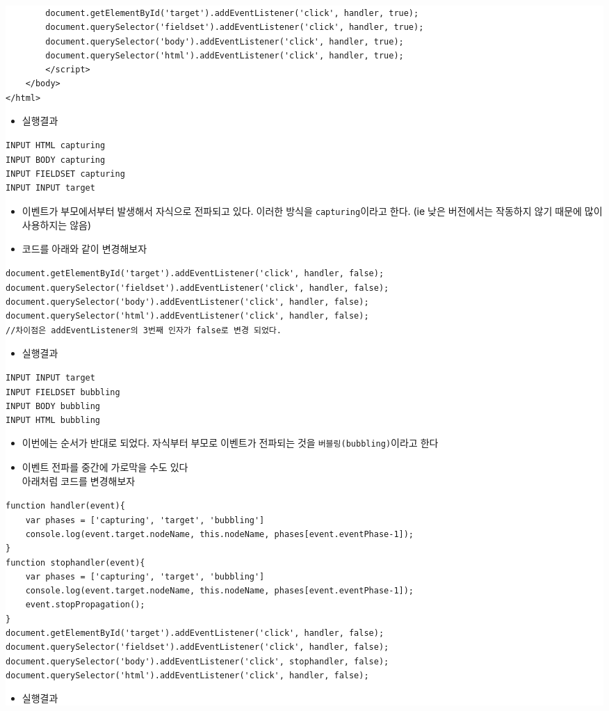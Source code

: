 ```
        document.getElementById('target').addEventListener('click', handler, true);
        document.querySelector('fieldset').addEventListener('click', handler, true);
        document.querySelector('body').addEventListener('click', handler, true);
        document.querySelector('html').addEventListener('click', handler, true);
        </script>
    </body>
</html>
```
* 실행결과
```
INPUT HTML capturing
INPUT BODY capturing
INPUT FIELDSET capturing
INPUT INPUT target
```
* 이벤트가 부모에서부터 발생해서 자식으로 전파되고 있다. 이러한 방식을 ```capturing```이라고 한다. (ie 낮은 버전에서는 작동하지 않기 때문에 많이 사용하지는 않음)

* 코드를 아래와 같이 변경해보자

```
document.getElementById('target').addEventListener('click', handler, false);
document.querySelector('fieldset').addEventListener('click', handler, false);
document.querySelector('body').addEventListener('click', handler, false);
document.querySelector('html').addEventListener('click', handler, false);
//차이점은 addEventListener의 3번째 인자가 false로 변경 되었다.
```
* 실행결과
```
INPUT INPUT target
INPUT FIELDSET bubbling
INPUT BODY bubbling
INPUT HTML bubbling
```
* 이번에는 순서가 반대로 되었다. 자식부터 부모로 이벤트가 전파되는 것을 ```버블링(bubbling)```이라고 한다

* 이벤트 전파를 중간에 가로막을 수도 있다   
아래처럼 코드를 변경해보자   

```
function handler(event){
    var phases = ['capturing', 'target', 'bubbling']
    console.log(event.target.nodeName, this.nodeName, phases[event.eventPhase-1]);
}
function stophandler(event){
    var phases = ['capturing', 'target', 'bubbling']
    console.log(event.target.nodeName, this.nodeName, phases[event.eventPhase-1]);
    event.stopPropagation();
}
document.getElementById('target').addEventListener('click', handler, false);
document.querySelector('fieldset').addEventListener('click', handler, false);
document.querySelector('body').addEventListener('click', stophandler, false);
document.querySelector('html').addEventListener('click', handler, false);
```
* 실행결과

